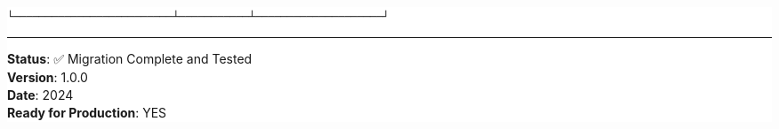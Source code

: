```
└─────────────────────────┴───────────┴────────────────────┘
```

---

**Status**: ✅ Migration Complete and Tested  
**Version**: 1.0.0  
**Date**: 2024  
**Ready for Production**: YES
